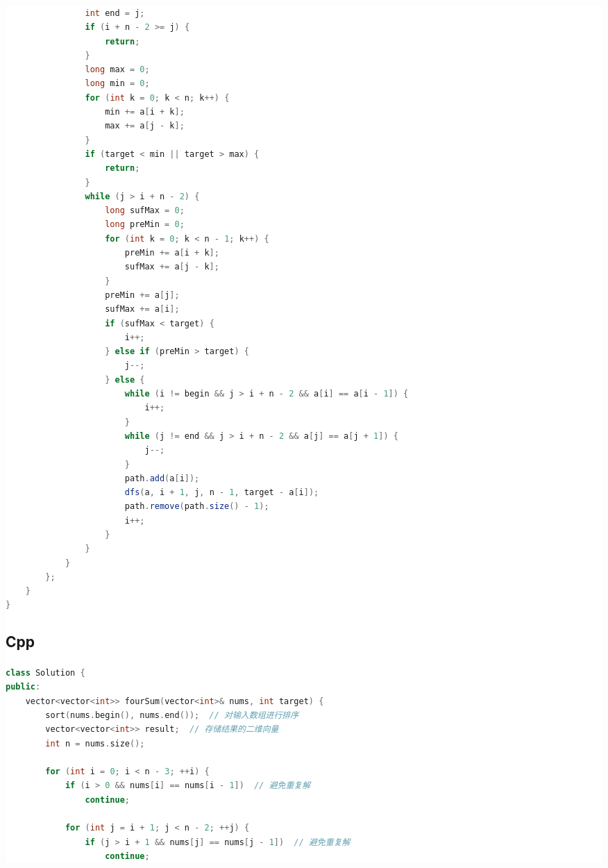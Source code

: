 ```Java
                int end = j;
                if (i + n - 2 >= j) {
                    return;
                }
                long max = 0;
                long min = 0;
                for (int k = 0; k < n; k++) {
                    min += a[i + k];
                    max += a[j - k];
                }
                if (target < min || target > max) {
                    return;
                }
                while (j > i + n - 2) {
                    long sufMax = 0;
                    long preMin = 0;
                    for (int k = 0; k < n - 1; k++) {
                        preMin += a[i + k];
                        sufMax += a[j - k];
                    }
                    preMin += a[j];
                    sufMax += a[i];
                    if (sufMax < target) {
                        i++;
                    } else if (preMin > target) {
                        j--;
                    } else {
                        while (i != begin && j > i + n - 2 && a[i] == a[i - 1]) {
                            i++;
                        }
                        while (j != end && j > i + n - 2 && a[j] == a[j + 1]) {
                            j--;
                        }
                        path.add(a[i]);
                        dfs(a, i + 1, j, n - 1, target - a[i]);
                        path.remove(path.size() - 1);
                        i++;
                    }
                }
            }
        };
    }
}

```

## Cpp

```Cpp
class Solution {
public:
    vector<vector<int>> fourSum(vector<int>& nums, int target) {
        sort(nums.begin(), nums.end());  // 对输入数组进行排序
        vector<vector<int>> result;  // 存储结果的二维向量
        int n = nums.size();
        
        for (int i = 0; i < n - 3; ++i) {
            if (i > 0 && nums[i] == nums[i - 1])  // 避免重复解
                continue;

            for (int j = i + 1; j < n - 2; ++j) {
                if (j > i + 1 && nums[j] == nums[j - 1])  // 避免重复解
                    continue;
```